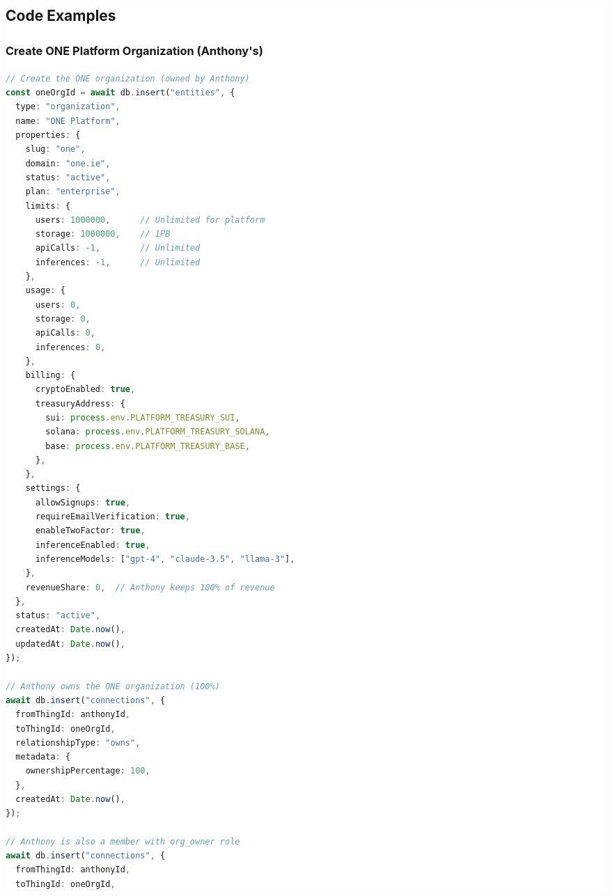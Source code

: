 ## Code Examples

### Create ONE Platform Organization (Anthony's)

```typescript
// Create the ONE organization (owned by Anthony)
const oneOrgId = await db.insert("entities", {
  type: "organization",
  name: "ONE Platform",
  properties: {
    slug: "one",
    domain: "one.ie",
    status: "active",
    plan: "enterprise",
    limits: {
      users: 1000000,      // Unlimited for platform
      storage: 1000000,    // 1PB
      apiCalls: -1,        // Unlimited
      inferences: -1,      // Unlimited
    },
    usage: {
      users: 0,
      storage: 0,
      apiCalls: 0,
      inferences: 0,
    },
    billing: {
      cryptoEnabled: true,
      treasuryAddress: {
        sui: process.env.PLATFORM_TREASURY_SUI,
        solana: process.env.PLATFORM_TREASURY_SOLANA,
        base: process.env.PLATFORM_TREASURY_BASE,
      },
    },
    settings: {
      allowSignups: true,
      requireEmailVerification: true,
      enableTwoFactor: true,
      inferenceEnabled: true,
      inferenceModels: ["gpt-4", "claude-3.5", "llama-3"],
    },
    revenueShare: 0,  // Anthony keeps 100% of revenue
  },
  status: "active",
  createdAt: Date.now(),
  updatedAt: Date.now(),
});

// Anthony owns the ONE organization (100%)
await db.insert("connections", {
  fromThingId: anthonyId,
  toThingId: oneOrgId,
  relationshipType: "owns",
  metadata: {
    ownershipPercentage: 100,
  },
  createdAt: Date.now(),
});

// Anthony is also a member with org_owner role
await db.insert("connections", {
  fromThingId: anthonyId,
  toThingId: oneOrgId,
```